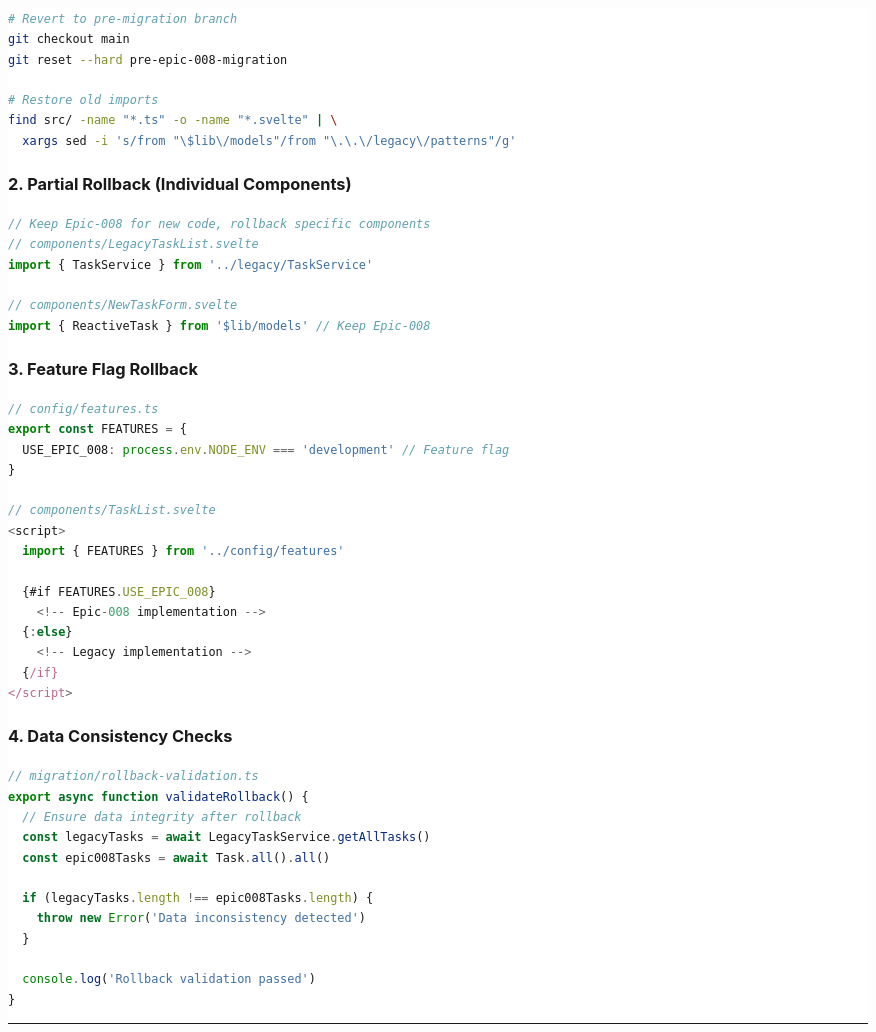 ```bash
# Revert to pre-migration branch
git checkout main
git reset --hard pre-epic-008-migration

# Restore old imports
find src/ -name "*.ts" -o -name "*.svelte" | \
  xargs sed -i 's/from "\$lib\/models"/from "\.\.\/legacy\/patterns"/g'
```

### 2. Partial Rollback (Individual Components)

```typescript
// Keep Epic-008 for new code, rollback specific components
// components/LegacyTaskList.svelte
import { TaskService } from '../legacy/TaskService'

// components/NewTaskForm.svelte  
import { ReactiveTask } from '$lib/models' // Keep Epic-008
```

### 3. Feature Flag Rollback

```typescript
// config/features.ts
export const FEATURES = {
  USE_EPIC_008: process.env.NODE_ENV === 'development' // Feature flag
}

// components/TaskList.svelte
<script>
  import { FEATURES } from '../config/features'
  
  {#if FEATURES.USE_EPIC_008}
    <!-- Epic-008 implementation -->
  {:else}
    <!-- Legacy implementation -->
  {/if}
</script>
```

### 4. Data Consistency Checks

```typescript
// migration/rollback-validation.ts
export async function validateRollback() {
  // Ensure data integrity after rollback
  const legacyTasks = await LegacyTaskService.getAllTasks()
  const epic008Tasks = await Task.all().all()
  
  if (legacyTasks.length !== epic008Tasks.length) {
    throw new Error('Data inconsistency detected')
  }
  
  console.log('Rollback validation passed')
}
```

---
